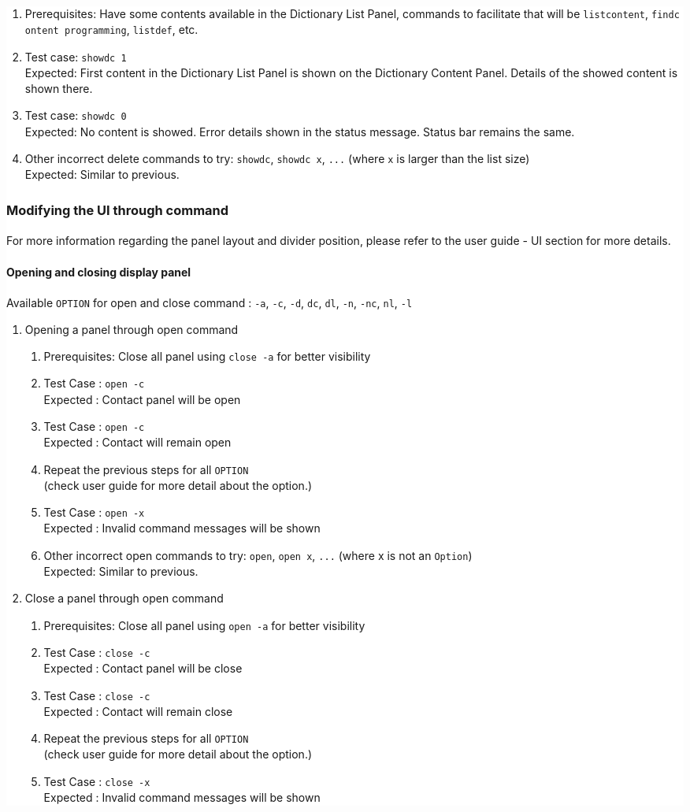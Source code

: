   1. Prerequisites: Have some contents available in the Dictionary List Panel, commands to facilitate that will be `listcontent`, `findcontent programming`, `listdef`, etc.

  1. Test case: `showdc 1`<br>
     Expected: First content in the Dictionary List Panel is shown on the Dictionary Content Panel. Details of the showed content is shown there.

  1. Test case: `showdc 0`<br>
     Expected: No content is showed. Error details shown in the status message. Status bar remains the same.

  1. Other incorrect delete commands to try: `showdc`, `showdc x`, `...` (where `x` is larger than the list size)<br>
     Expected: Similar to previous.

### Modifying the UI through command

For more information regarding the panel layout and divider position, 
please refer to the user guide - UI section for more details.


#### Opening and closing display panel

Available `OPTION` for open and close command : `-a`, `-c`, `-d`, `dc`, `dl`, `-n`, `-nc`, `nl`, `-l`

1. Opening a panel through open command 
    
    1. Prerequisites: Close all panel using `close -a` for better visibility

    1. Test Case : `open -c`
       <br> Expected : Contact panel will be open

    1. Test Case : `open -c`
      <br> Expected : Contact will remain open

    1. Repeat the previous steps for all `OPTION` 
       <br> (check user guide for more detail about the option.)
       
    1. Test Case : `open -x`
      <br> Expected : Invalid command messages will be shown
      
    1. Other incorrect open commands to try: `open`, `open x`, `...` (where x is not an `Option`)<br>
       Expected: Similar to previous.

1. Close a panel through open command

    1. Prerequisites: Close all panel using `open -a` for better visibility

    1. Test Case : `close -c`
       <br> Expected : Contact panel will be close

    1. Test Case : `close -c`
       <br> Expected : Contact will remain close

    1. Repeat the previous steps for all `OPTION`
       <br> (check user guide for more detail about the option.)

    1. Test Case : `close -x`
       <br> Expected : Invalid command messages will be shown
